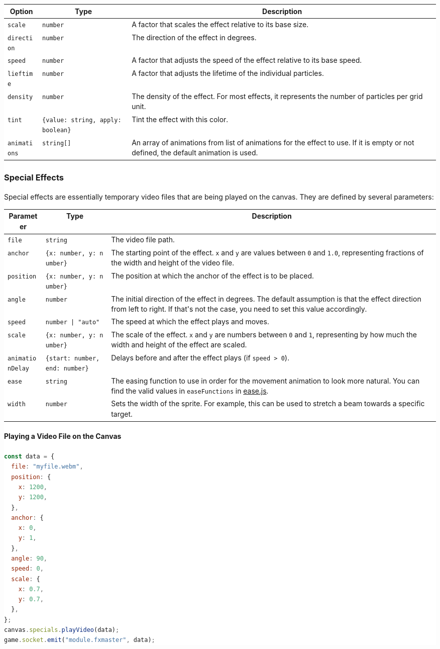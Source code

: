 | Option       | Type                              | Description                                                                                                                         |
| ------------ | --------------------------------- | ----------------------------------------------------------------------------------------------------------------------------------- |
| `scale`      | `number`                          | A factor that scales the effect relative to its base size.                                                                          |
| `direction`  | `number`                          | The direction of the effect in degrees.                                                                                             |
| `speed`      | `number`                          | A factor that adjusts the speed of the effect relative to its base speed.                                                           |
| `lieftime`   | `number`                          | A factor that adjusts the lifetime of the individual particles.                                                                     |
| `density`    | `number`                          | The density of the effect. For most effects, it represents the number of particles per grid unit.                                   |
| `tint`       | `{value: string, apply: boolean}` | Tint the effect with this color.                                                                                                    |
| `animations` | `string[]`                        | An array of animations from list of animations for the effect to use. If it is empty or not defined, the default animation is used. |

### Special Effects

Special effects are essentially temporary video files that are being played on the canvas. They are defined by several
parameters:

| Parameter        | Type                           | Description                                                                                                                                                                             |
| ---------------- | ------------------------------ | --------------------------------------------------------------------------------------------------------------------------------------------------------------------------------------- |
| `file`           | `string`                       | The video file path.                                                                                                                                                                    |
| `anchor`         | `{x: number, y: number}`       | The starting point of the effect. `x` and `y` are values between `0` and `1.0`, representing fractions of the width and height of the video file.                                       |
| `position`       | `{x: number, y: number}`       | The position at which the anchor of the effect is to be placed.                                                                                                                         |
| `angle`          | `number`                       | The initial direction of the effect in degrees. The default assumption is that the effect direction from left to right. If that's not the case, you need to set this value accordingly. |
| `speed`          | `number \| "auto"`             | The speed at which the effect plays and moves.                                                                                                                                          |
| `scale`          | `{x: number, y: number}`       | The scale of the effect. `x` and `y` are numbers between `0` and `1`, representing by how much the width and height of the effect are scaled.                                           |
| `animationDelay` | `{start: number, end: number}` | Delays before and after the effect plays (if `speed > 0`).                                                                                                                              |
| `ease`           | `string`                       | The easing function to use in order for the movement animation to look more natural. You can find the valid values in `easeFunctions` in [ease.js](./src/ease.js).               |
| `width`          | `number`                       | Sets the width of the sprite. For example, this can be used to stretch a beam towards a specific target.                                                                                |

#### Playing a Video File on the Canvas

```javascript
const data = {
  file: "myfile.webm",
  position: {
    x: 1200,
    y: 1200,
  },
  anchor: {
    x: 0,
    y: 1,
  },
  angle: 90,
  speed: 0,
  scale: {
    x: 0.7,
    y: 0.7,
  },
};
canvas.specials.playVideo(data);
game.socket.emit("module.fxmaster", data);
```
